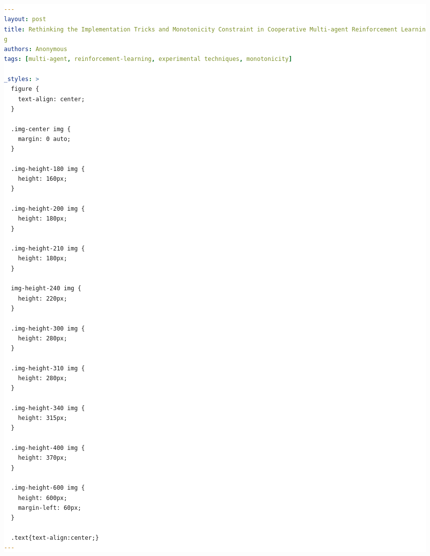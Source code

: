 ```yaml
---
layout: post
title: Rethinking the Implementation Tricks and Monotonicity Constraint in Cooperative Multi-agent Reinforcement Learning
authors: Anonymous
tags: [multi-agent, reinforcement-learning, experimental techniques, monotonicity]

_styles: >
  figure {
    text-align: center;
  }

  .img-center img {
    margin: 0 auto;
  }

  .img-height-180 img {
    height: 160px;
  }

  .img-height-200 img {
    height: 180px;
  }

  .img-height-210 img {
    height: 180px;
  }

  img-height-240 img {
    height: 220px;
  }

  .img-height-300 img {
    height: 280px;
  }

  .img-height-310 img {
    height: 280px;
  }

  .img-height-340 img {
    height: 315px;
  }

  .img-height-400 img {
    height: 370px;
  }

  .img-height-600 img {
    height: 600px;
    margin-left: 60px;
  }

  .text{text-align:center;}
---
```
